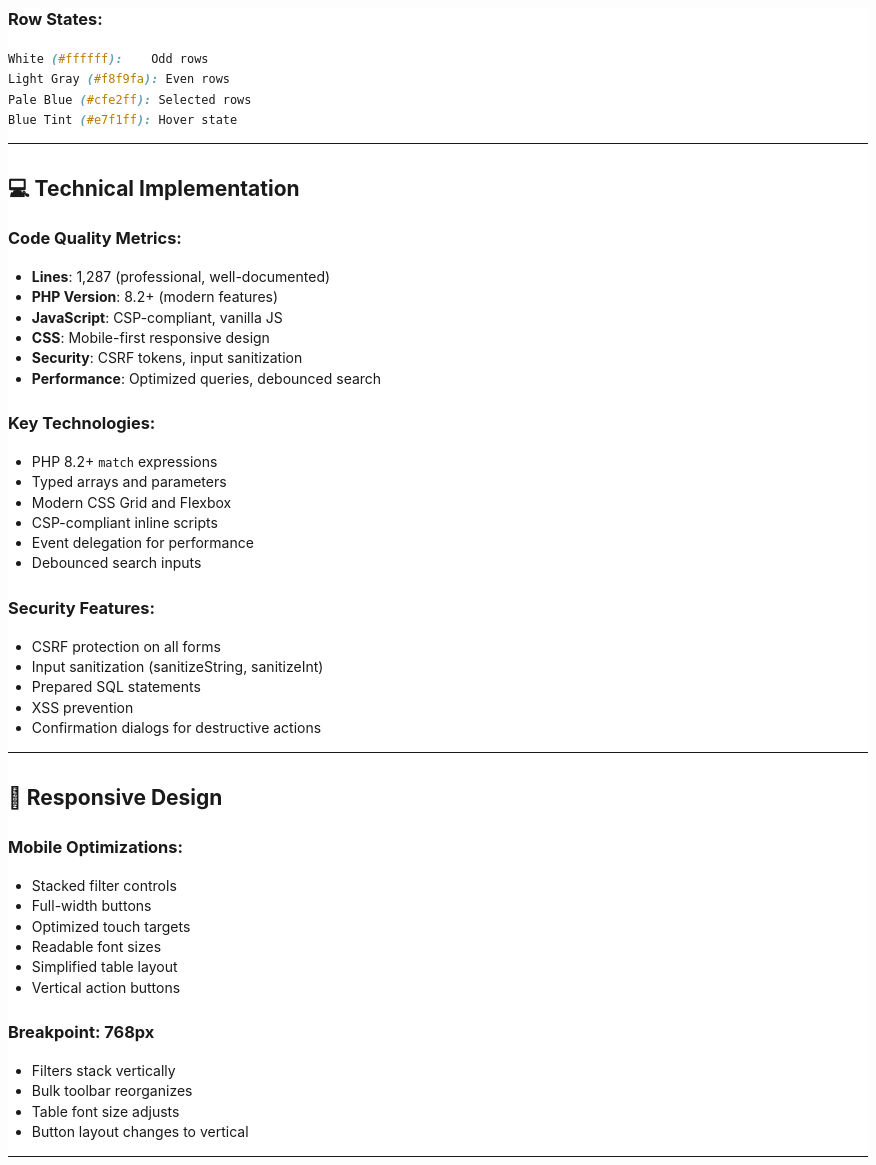 ### Row States:
```css
White (#ffffff):    Odd rows
Light Gray (#f8f9fa): Even rows
Pale Blue (#cfe2ff): Selected rows
Blue Tint (#e7f1ff): Hover state
```

---

## 💻 Technical Implementation

### Code Quality Metrics:
- **Lines**: 1,287 (professional, well-documented)
- **PHP Version**: 8.2+ (modern features)
- **JavaScript**: CSP-compliant, vanilla JS
- **CSS**: Mobile-first responsive design
- **Security**: CSRF tokens, input sanitization
- **Performance**: Optimized queries, debounced search

### Key Technologies:
- PHP 8.2+ `match` expressions
- Typed arrays and parameters
- Modern CSS Grid and Flexbox
- CSP-compliant inline scripts
- Event delegation for performance
- Debounced search inputs

### Security Features:
- CSRF protection on all forms
- Input sanitization (sanitizeString, sanitizeInt)
- Prepared SQL statements
- XSS prevention
- Confirmation dialogs for destructive actions

---

## 📱 Responsive Design

### Mobile Optimizations:
- Stacked filter controls
- Full-width buttons
- Optimized touch targets
- Readable font sizes
- Simplified table layout
- Vertical action buttons

### Breakpoint: 768px
- Filters stack vertically
- Bulk toolbar reorganizes
- Table font size adjusts
- Button layout changes to vertical

---